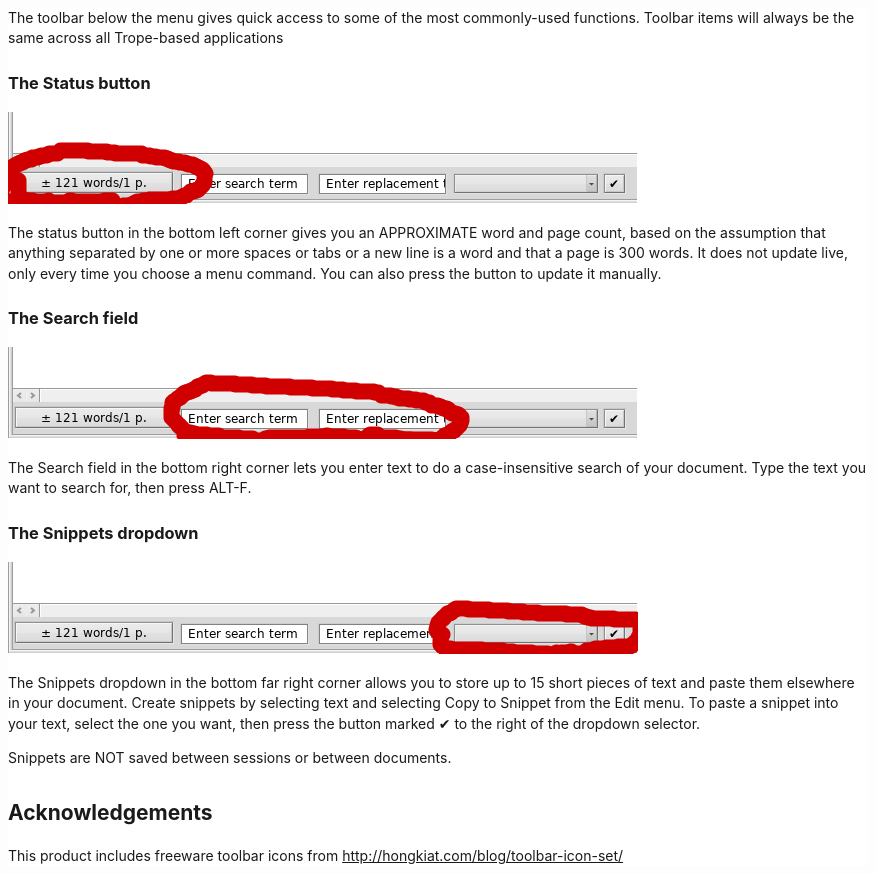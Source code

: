 The toolbar below the menu gives quick access to some of the most commonly-used functions. Toolbar items will always be the same across all Trope-based applications

### The Status button
![The Trope Status button](img/Trope9.png)
</br>

The status button in the bottom left corner gives you an APPROXIMATE word and page count, based on the assumption that anything separated by one or more spaces or tabs or a new line is a word and that a page is 300 words. It does not update live, only every time you choose a menu command. You can also press the button to update it manually.

### The Search field
![The Trope Search field](img/Trope10.png)
</br>

The Search field in the bottom right corner lets you enter text to do a case-insensitive search of your document. Type the text you want to search for, then press ALT-F.

### The Snippets dropdown
![The Trope Snippets dropdown](img/Trope11.png)
</br>

The Snippets dropdown in the bottom far right corner allows you to store up to 15 short pieces of text and paste them elsewhere in your document. Create snippets by selecting text and selecting Copy to Snippet from the Edit menu. To paste a snippet into your text, select the one you want, then press the button marked ✔ to the right of the dropdown selector.

Snippets are NOT saved between sessions or between documents.

## Acknowledgements
This product includes freeware toolbar icons from
http://hongkiat.com/blog/toolbar-icon-set/






